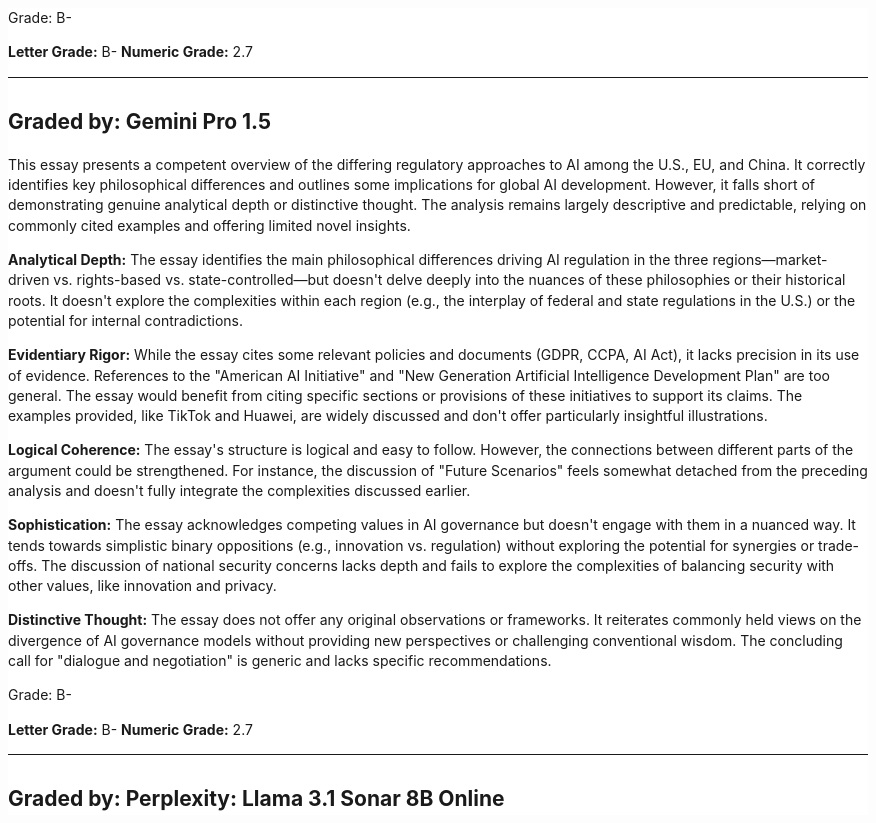 Grade: B-


**Letter Grade:** B-
**Numeric Grade:** 2.7

---

## Graded by: Gemini Pro 1.5

This essay presents a competent overview of the differing regulatory approaches to AI among the U.S., EU, and China. It correctly identifies key philosophical differences and outlines some implications for global AI development. However, it falls short of demonstrating genuine analytical depth or distinctive thought.  The analysis remains largely descriptive and predictable, relying on commonly cited examples and offering limited novel insights.

**Analytical Depth:** The essay identifies the main philosophical differences driving AI regulation in the three regions—market-driven vs. rights-based vs. state-controlled—but doesn't delve deeply into the nuances of these philosophies or their historical roots.  It doesn't explore the complexities within each region (e.g., the interplay of federal and state regulations in the U.S.) or the potential for internal contradictions.

**Evidentiary Rigor:**  While the essay cites some relevant policies and documents (GDPR, CCPA, AI Act), it lacks precision in its use of evidence.  References to the "American AI Initiative" and "New Generation Artificial Intelligence Development Plan" are too general. The essay would benefit from citing specific sections or provisions of these initiatives to support its claims.  The examples provided, like TikTok and Huawei, are widely discussed and don't offer particularly insightful illustrations.

**Logical Coherence:** The essay's structure is logical and easy to follow. However, the connections between different parts of the argument could be strengthened.  For instance, the discussion of "Future Scenarios" feels somewhat detached from the preceding analysis and doesn't fully integrate the complexities discussed earlier.

**Sophistication:** The essay acknowledges competing values in AI governance but doesn't engage with them in a nuanced way.  It tends towards simplistic binary oppositions (e.g., innovation vs. regulation) without exploring the potential for synergies or trade-offs. The discussion of national security concerns lacks depth and fails to explore the complexities of balancing security with other values, like innovation and privacy.

**Distinctive Thought:** The essay does not offer any original observations or frameworks.  It reiterates commonly held views on the divergence of AI governance models without providing new perspectives or challenging conventional wisdom. The concluding call for "dialogue and negotiation" is generic and lacks specific recommendations.


Grade: B-


**Letter Grade:** B-
**Numeric Grade:** 2.7

---

## Graded by: Perplexity: Llama 3.1 Sonar 8B Online
